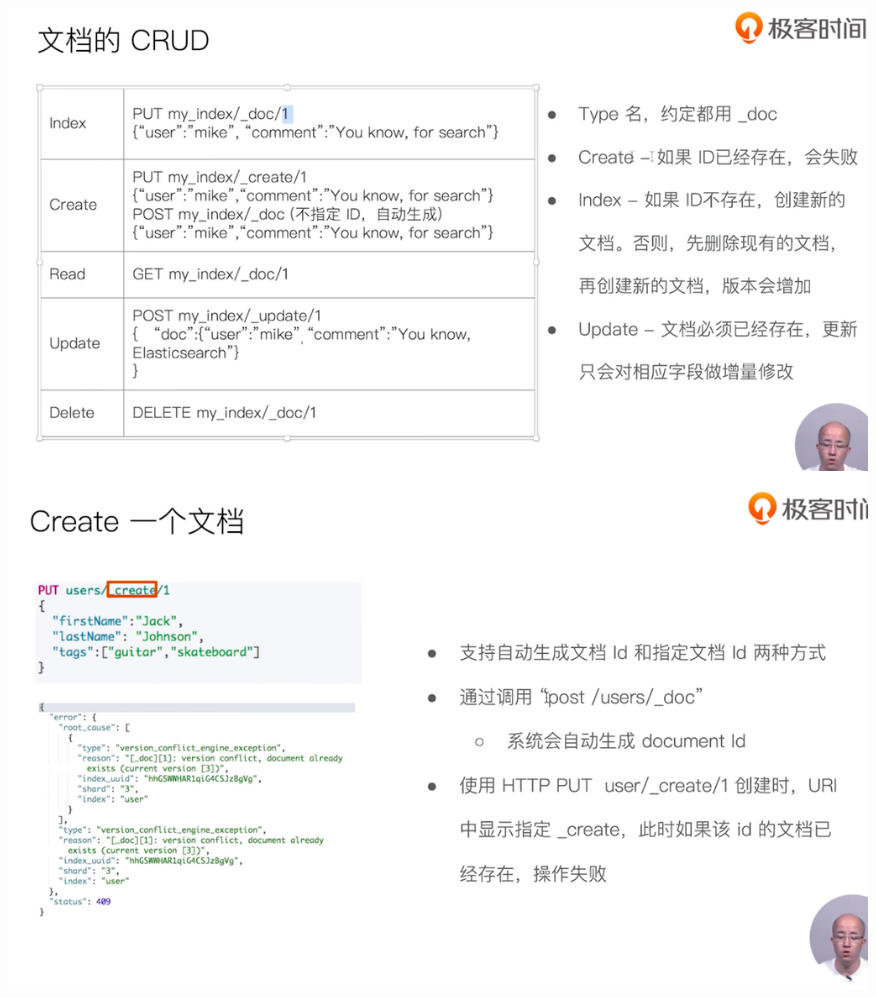 ![2019_10_02_yGbNz0J2Jd.png](../images/2019_10_02_yGbNz0J2Jd.png)

![2019_10_02_PziYiJ2Iuf.png](../images/2019_10_02_PziYiJ2Iuf.png)
